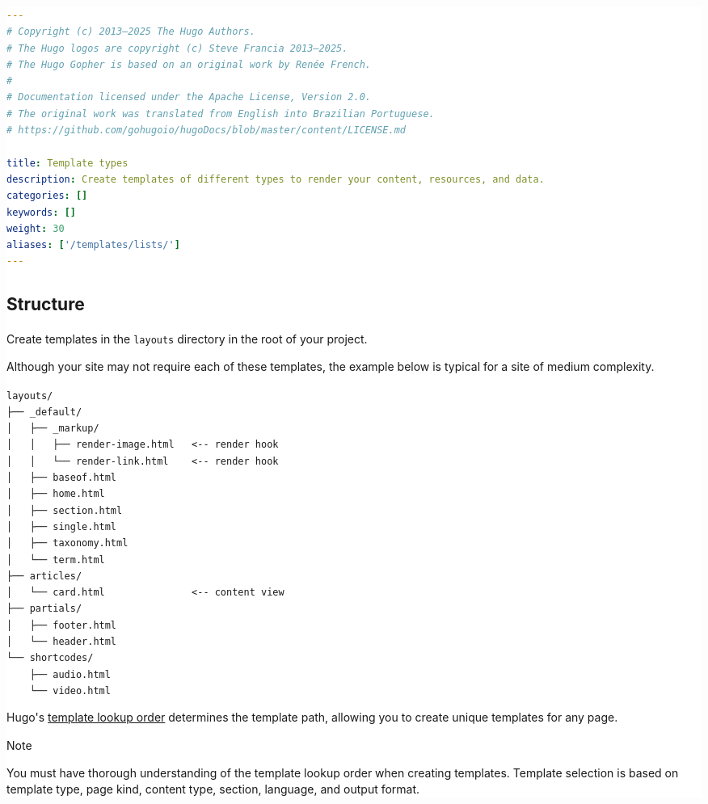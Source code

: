 ```yaml
---
# Copyright (c) 2013–2025 The Hugo Authors.
# The Hugo logos are copyright (c) Steve Francia 2013–2025.
# The Hugo Gopher is based on an original work by Renée French.
#
# Documentation licensed under the Apache License, Version 2.0.
# The original work was translated from English into Brazilian Portuguese.
# https://github.com/gohugoio/hugoDocs/blob/master/content/LICENSE.md

title: Template types
description: Create templates of different types to render your content, resources, and data.
categories: []
keywords: []
weight: 30
aliases: ['/templates/lists/']
---
```


## Structure

Create templates in the `layouts` directory in the root of your project.

Although your site may not require each of these templates, the example below is typical for a site of medium complexity.

```text
layouts/
├── _default/
│   ├── _markup/
│   │   ├── render-image.html   <-- render hook
│   │   └── render-link.html    <-- render hook
│   ├── baseof.html
│   ├── home.html
│   ├── section.html
│   ├── single.html
│   ├── taxonomy.html
│   └── term.html
├── articles/
│   └── card.html               <-- content view
├── partials/
│   ├── footer.html
│   └── header.html
└── shortcodes/
    ├── audio.html
    └── video.html
```

Hugo's [template lookup order] determines the template path, allowing you to create unique templates for any page.

> [!note]
> You must have thorough understanding of the template lookup order when creating templates. Template selection is based on template type, page kind, content type, section, language, and output format.


[`Render`]: /methods/page/render/
[block]: /functions/go-template/block/
[partial]: /functions/partials/include/
[template lookup order]: /templates/lookup-order/
[template lookup order]: /templates/lookup-order/